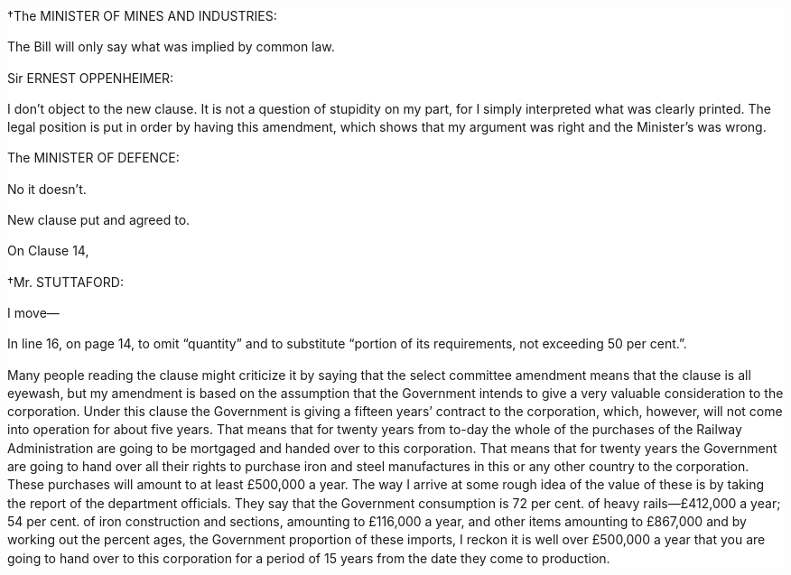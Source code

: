 </speech>

<speech by="#minister_of_mines_and_industries">

<from>†The <person refersTo="hansard_za">MINISTER OF MINES AND INDUSTRIES</person>:</from>

<p>The Bill will only say what was implied by common law.</p>

</speech>

<speech by="#ernest_oppenheimer">

<from>Sir <person refersTo="hansard_za">ERNEST OPPENHEIMER</person>:</from>

<p>I don&#x2019;t object to the new clause. It is not a question of stupidity on my part, for I simply interpreted what was clearly printed. The legal position is put in order by having this amendment, which shows that my argument was right and the Minister&#x2019;s was wrong.</p>

</speech>

<speech by="#minister_of_defence">

<from>The <person refersTo="hansard_za">MINISTER OF DEFENCE</person>:</from>

<p>No it doesn&#x2019;t.</p>

</speech>

<p>New clause put and agreed to.</p>

<p>On Clause 14,</p>

<speech by="#stuttaford">

<from>†Mr. <person refersTo="hansard_za">STUTTAFORD</person>:</from>

<p>I move&#x2014;</p>

<block name="quote">In line 16, on page 14, to omit &#x201C;quantity&#x201D; and to substitute &#x201C;portion of its requirements, not exceeding 50 per cent.&#x201D;.</block>

<p>Many people reading the clause might criticize it by saying that the select committee amendment means that the clause is all eyewash, but my amendment is based on the assumption that the Government intends to give a very valuable consideration to the corporation. Under this clause the Government is giving a fifteen years&#x2019; contract to the corporation, which, however, will not come into operation for about five years. That means that for twenty years from to-day the whole of the purchases of the Railway Administration are going to be mortgaged and handed over to this corporation. That means that for twenty years the Government are going to hand over all their rights to purchase iron and steel manufactures in this or any other country to the corporation. These purchases will amount to at least £500,000 a year. The way I arrive at some rough idea of the value of these is by taking the report of the department officials. They say that the Government consumption is 72 per cent. of heavy rails&#x2014;£412,000 a year; 54 per cent. of iron construction and sections, amounting to £116,000 a year, and other items amounting to £867,000 and by working out the percent <span class="col_2187-2188" refersTo="page_1165"/>ages, the Government proportion of these imports, I reckon it is well over £500,000 a year that you are going to hand over to this corporation for a period of 15 years from the date they come to production.</p>

</speech>

<speech by="#minister_of_defence">
